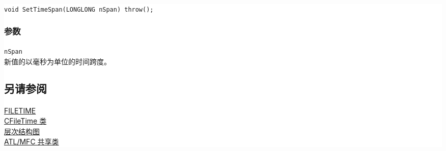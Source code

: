 ```
void SetTimeSpan(LONGLONG nSpan) throw();
```  
  
### <a name="parameters"></a>参数  
 `nSpan`  
 新值的以毫秒为单位的时间跨度。  
  
## <a name="see-also"></a>另请参阅  
 [FILETIME](http://msdn.microsoft.com/library/windows/desktop/ms724284)   
 [CFileTime 类](../../atl-mfc-shared/reference/cfiletime-class.md)   
 [层次结构图](../../mfc/hierarchy-chart.md)   
 [ATL/MFC 共享类](../../atl-mfc-shared/atl-mfc-shared-classes.md)



